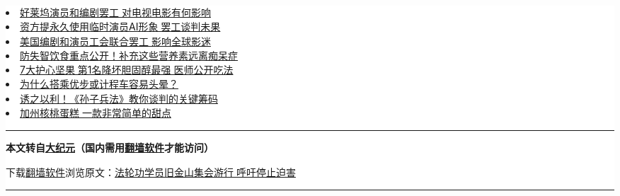 <li><a href="https://github.com/19920513/djy/blob/master/gb/23/7/14/n14034180.md#1">好莱坞演员和编剧罢工 对电视电影有何影响</a></li>
<li><a href="https://github.com/19920513/djy/blob/master/gb/23/7/14/n14034451.md#1">资方提永久使用临时演员AI形象 罢工谈判未果</a></li>
<li><a href="https://github.com/19920513/djy/blob/master/gb/23/7/14/n14034142.md#1">美国编剧和演员工会联合罢工 影响全球影迷</a></li>
<li><a href="https://github.com/19920513/djy/blob/master/gb/23/6/25/n14022368.md#1">防失智饮食重点公开！补充这些营养素远离痴呆症</a></li>
<li><a href="https://github.com/19920513/djy/blob/master/gb/23/7/10/n14031723.md#1">7大护心坚果 第1名降坏胆固醇最强 医师公开吃法</a></li>
<li><a href="https://github.com/19920513/djy/blob/master/gb/23/7/14/n14034228.md#1">为什么搭乘优步或计程车容易头晕？</a></li>
<li><a href="https://github.com/19920513/djy/blob/master/gb/23/7/10/n14031563.md#1">诱之以利！《孙子兵法》教你谈判的关键筹码</a></li>
<li><a href="https://github.com/19920513/djy/blob/master/gb/23/7/12/n14032958.md#1">加州核桃蛋糕 一款非常简单的甜点</a></li>
<hr>

<strong>本文转自<a href="https://www.epochtimes.com">大纪元</a>（国内需用<a href="https://github.com/19920513/www/blob/master/README.md#8">翻墙软件</a>才能访问）</strong><p>下载<a href="https://github.com/19920513/www/blob/master/README.md#8">翻墙软件</a>浏览原文：<a href="https://www.epochtimes.com/gb/23/7/17/n14035891.htm">法轮功学员旧金山集会游行 呼吁停止迫害</a></p><hr>
